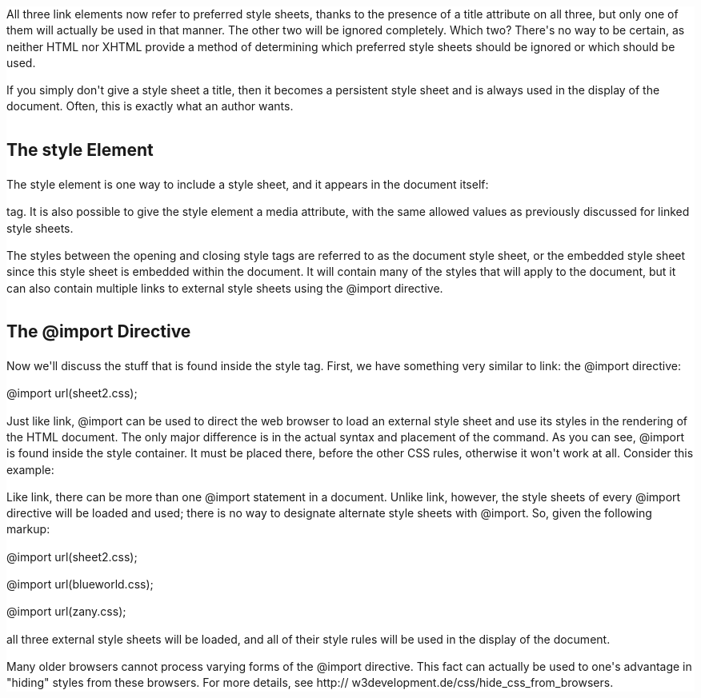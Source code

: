 All three link elements now refer to preferred style sheets, thanks to the presence of a title attribute on all three, but only one of them will actually be used in that manner. The other two will be ignored completely. Which two? There's no way to be certain, as neither HTML nor XHTML provide a method of determining which preferred style sheets should be ignored or which should be used.

If you simply don't give a style sheet a title, then it becomes a persistent style sheet and is always used in the display of the document. Often, this is exactly what an author wants.

## The style Element

The style element is one way to include a style sheet, and it appears in the document itself:

<style type="text/css">

style should always use the attribute type; in the case of a CSS document, the correct value is "text/css", just as it was with the link element.

The style element should always start with <style type="text/css">, as shown in the preceding example. This is followed by one or more styles and is finished with a
closing </style> tag. It is also possible to give the style element a media attribute, with the same allowed values as previously discussed for linked style sheets.

The styles between the opening and closing style tags are referred to as the document style sheet, or the embedded style sheet since this style sheet is embedded within the document. It will contain many of the styles that will apply to the document, but it can also contain multiple links to external style sheets using the @import directive.

## The @import Directive

Now we'll discuss the stuff that is found inside the style tag. First, we have something very similar to link: the @import directive:

@import url(sheet2.css);

Just like link, @import can be used to direct the web browser to load an external style sheet and use its styles in the rendering of the HTML document. The only major difference is in the actual syntax and placement of the command. As you can see, @import is found inside the style container. It must be placed there, before the other CSS rules, otherwise it won't work at all. Consider this example:



Like link, there can be more than one @import statement in a document. Unlike link, however, the style sheets of every @import directive will be loaded and used; there is no way to designate alternate style sheets with @import. So, given the following markup:

@import url(sheet2.css);

@import url(blueworld.css);

@import url(zany.css);

all three external style sheets will be loaded, and all of their style rules will be used in the display of the document.



Many older browsers cannot process varying forms of the @import directive. This fact can actually be used to one's advantage in "hiding" styles from these browsers. For more details, see http:// w3development.de/css/hide_css_from_browsers.
